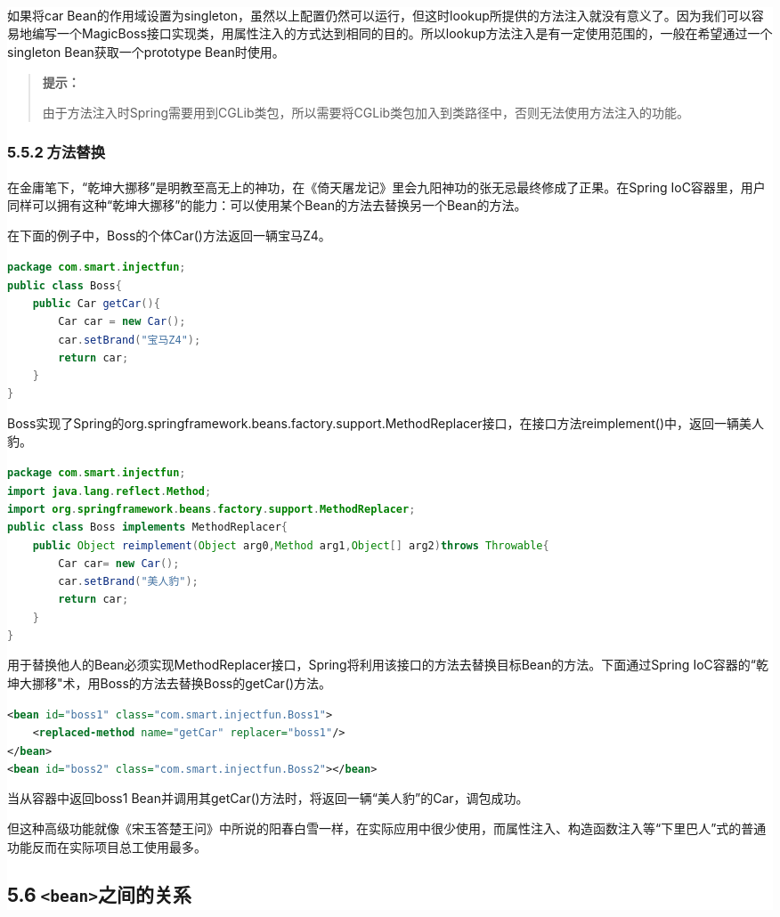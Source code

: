 如果将car Bean的作用域设置为singleton，虽然以上配置仍然可以运行，但这时lookup所提供的方法注入就没有意义了。因为我们可以容易地编写一个MagicBoss接口实现类，用属性注入的方式达到相同的目的。所以lookup方法注入是有一定使用范围的，一般在希望通过一个singleton Bean获取一个prototype Bean时使用。

> **提示：**
>
> 由于方法注入时Spring需要用到CGLib类包，所以需要将CGLib类包加入到类路径中，否则无法使用方法注入的功能。

### 5.5.2 方法替换

在金庸笔下，“乾坤大挪移”是明教至高无上的神功，在《倚天屠龙记》里会九阳神功的张无忌最终修成了正果。在Spring IoC容器里，用户同样可以拥有这种“乾坤大挪移”的能力：可以使用某个Bean的方法去替换另一个Bean的方法。

在下面的例子中，Boss的个体Car()方法返回一辆宝马Z4。

```java
package com.smart.injectfun;
public class Boss{
    public Car getCar(){
        Car car = new Car();
        car.setBrand("宝马Z4");
        return car;
    }
}
```

Boss实现了Spring的org.springframework.beans.factory.support.MethodReplacer接口，在接口方法reimplement()中，返回一辆美人豹。

```java
package com.smart.injectfun;
import java.lang.reflect.Method;
import org.springframework.beans.factory.support.MethodReplacer;
public class Boss implements MethodReplacer{
    public Object reimplement(Object arg0,Method arg1,Object[] arg2)throws Throwable{
        Car car= new Car();
        car.setBrand("美人豹");
        return car;
    }
}
```

用于替换他人的Bean必须实现MethodReplacer接口，Spring将利用该接口的方法去替换目标Bean的方法。下面通过Spring IoC容器的“乾坤大挪移"术，用Boss的方法去替换Boss的getCar()方法。

```xml
<bean id="boss1" class="com.smart.injectfun.Boss1">
    <replaced-method name="getCar" replacer="boss1"/>
</bean>
<bean id="boss2" class="com.smart.injectfun.Boss2"></bean>
```

当从容器中返回boss1 Bean并调用其getCar()方法时，将返回一辆“美人豹”的Car，调包成功。

但这种高级功能就像《宋玉答楚王问》中所说的阳春白雪一样，在实际应用中很少使用，而属性注入、构造函数注入等“下里巴人”式的普通功能反而在实际项目总工使用最多。

## 5.6 `<bean>`之间的关系
